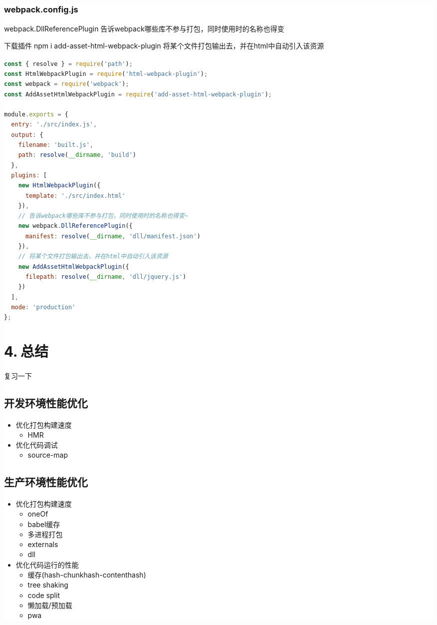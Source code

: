 
### webpack.config.js
webpack.DllReferencePlugin
告诉webpack哪些库不参与打包，同时使用时的名称也得变

下载插件
npm i add-asset-html-webpack-plugin
将某个文件打包输出去，并在html中自动引入该资源

```javascript
const { resolve } = require('path');
const HtmlWebpackPlugin = require('html-webpack-plugin');
const webpack = require('webpack');
const AddAssetHtmlWebpackPlugin = require('add-asset-html-webpack-plugin');

module.exports = {
  entry: './src/index.js',
  output: {
    filename: 'built.js',
    path: resolve(__dirname, 'build')
  },
  plugins: [
    new HtmlWebpackPlugin({
      template: './src/index.html'
    }),
    // 告诉webpack哪些库不参与打包，同时使用时的名称也得变~
    new webpack.DllReferencePlugin({
      manifest: resolve(__dirname, 'dll/manifest.json')
    }),
    // 将某个文件打包输出去，并在html中自动引入该资源
    new AddAssetHtmlWebpackPlugin({
      filepath: resolve(__dirname, 'dll/jquery.js')
    })
  ],
  mode: 'production'
};
```

# 4. 总结
复习一下
## 开发环境性能优化
* 优化打包构建速度
  * HMR
* 优化代码调试
  * source-map

## 生产环境性能优化
* 优化打包构建速度
  * oneOf
  * babel缓存
  * 多进程打包
  * externals
  * dll
* 优化代码运行的性能
  * 缓存(hash-chunkhash-contenthash)
  * tree shaking
  * code split
  * 懒加载/预加载
  * pwa
